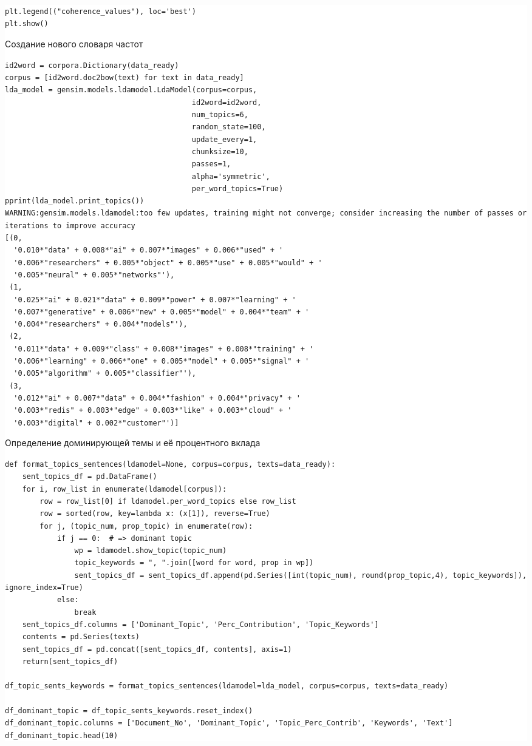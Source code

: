 ```
plt.legend(("coherence_values"), loc='best')
plt.show()
```
Создание нового словаря частот
```
id2word = corpora.Dictionary(data_ready)
corpus = [id2word.doc2bow(text) for text in data_ready]
lda_model = gensim.models.ldamodel.LdaModel(corpus=corpus,
                                           id2word=id2word,
                                           num_topics=6,
                                           random_state=100,
                                           update_every=1,
                                           chunksize=10,
                                           passes=1,
                                           alpha='symmetric',
                                           per_word_topics=True)
pprint(lda_model.print_topics())
WARNING:gensim.models.ldamodel:too few updates, training might not converge; consider increasing the number of passes or iterations to improve accuracy
[(0,
  '0.010*"data" + 0.008*"ai" + 0.007*"images" + 0.006*"used" + '
  '0.006*"researchers" + 0.005*"object" + 0.005*"use" + 0.005*"would" + '
  '0.005*"neural" + 0.005*"networks"'),
 (1,
  '0.025*"ai" + 0.021*"data" + 0.009*"power" + 0.007*"learning" + '
  '0.007*"generative" + 0.006*"new" + 0.005*"model" + 0.004*"team" + '
  '0.004*"researchers" + 0.004*"models"'),
 (2,
  '0.011*"data" + 0.009*"class" + 0.008*"images" + 0.008*"training" + '
  '0.006*"learning" + 0.006*"one" + 0.005*"model" + 0.005*"signal" + '
  '0.005*"algorithm" + 0.005*"classifier"'),
 (3,
  '0.012*"ai" + 0.007*"data" + 0.004*"fashion" + 0.004*"privacy" + '
  '0.003*"redis" + 0.003*"edge" + 0.003*"like" + 0.003*"cloud" + '
  '0.003*"digital" + 0.002*"customer"')]

```
Определение доминирующей темы и её процентного вклада
```
def format_topics_sentences(ldamodel=None, corpus=corpus, texts=data_ready):
    sent_topics_df = pd.DataFrame()
    for i, row_list in enumerate(ldamodel[corpus]):
        row = row_list[0] if ldamodel.per_word_topics else row_list
        row = sorted(row, key=lambda x: (x[1]), reverse=True)
        for j, (topic_num, prop_topic) in enumerate(row):
            if j == 0:  # => dominant topic
                wp = ldamodel.show_topic(topic_num)
                topic_keywords = ", ".join([word for word, prop in wp])
                sent_topics_df = sent_topics_df.append(pd.Series([int(topic_num), round(prop_topic,4), topic_keywords]), ignore_index=True)
            else:
                break
    sent_topics_df.columns = ['Dominant_Topic', 'Perc_Contribution', 'Topic_Keywords']
    contents = pd.Series(texts)
    sent_topics_df = pd.concat([sent_topics_df, contents], axis=1)
    return(sent_topics_df)

df_topic_sents_keywords = format_topics_sentences(ldamodel=lda_model, corpus=corpus, texts=data_ready)

df_dominant_topic = df_topic_sents_keywords.reset_index()
df_dominant_topic.columns = ['Document_No', 'Dominant_Topic', 'Topic_Perc_Contrib', 'Keywords', 'Text']
df_dominant_topic.head(10)
```